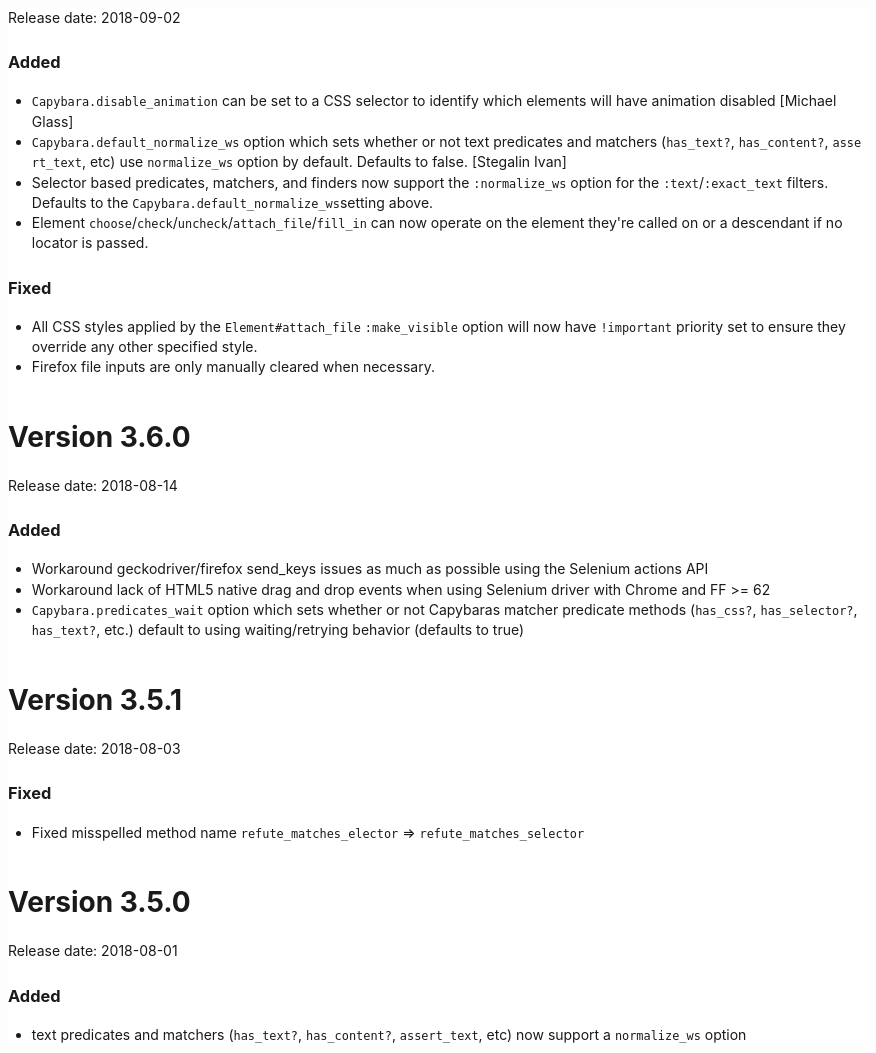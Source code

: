 Release date: 2018-09-02

### Added

- `Capybara.disable_animation` can be set to a CSS selector to identify which elements will have animation disabled [Michael Glass]
- `Capybara.default_normalize_ws` option which sets whether or not text predicates and matchers (`has_text?`, `has_content?`, `assert_text`, etc) use `normalize_ws` option by default. Defaults to false. [Stegalin Ivan]
- Selector based predicates, matchers, and finders now support the `:normalize_ws` option for the `:text`/`:exact_text` filters. Defaults to the `Capybara.default_normalize_ws`setting above.
- Element `choose`/`check`/`uncheck`/`attach_file`/`fill_in` can now operate on the element they're called on or a descendant if no locator is passed.

### Fixed

- All CSS styles applied by the `Element#attach_file` `:make_visible` option will now have `!important` priority set to ensure they override any other specified style.
- Firefox file inputs are only manually cleared when necessary.

# Version 3.6.0

Release date: 2018-08-14

### Added

- Workaround geckodriver/firefox send_keys issues as much as possible using the Selenium actions API
- Workaround lack of HTML5 native drag and drop events when using Selenium driver with Chrome and FF >= 62
- `Capybara.predicates_wait` option which sets whether or not Capybaras matcher predicate methods (`has_css?`, `has_selector?`, `has_text?`, etc.) default to using waiting/retrying behavior (defaults to true)

# Version 3.5.1

Release date: 2018-08-03

### Fixed

- Fixed misspelled method name `refute_matches_elector` => `refute_matches_selector`

# Version 3.5.0

Release date: 2018-08-01

### Added

- text predicates and matchers (`has_text?`, `has_content?`, `assert_text`, etc) now support a `normalize_ws` option
